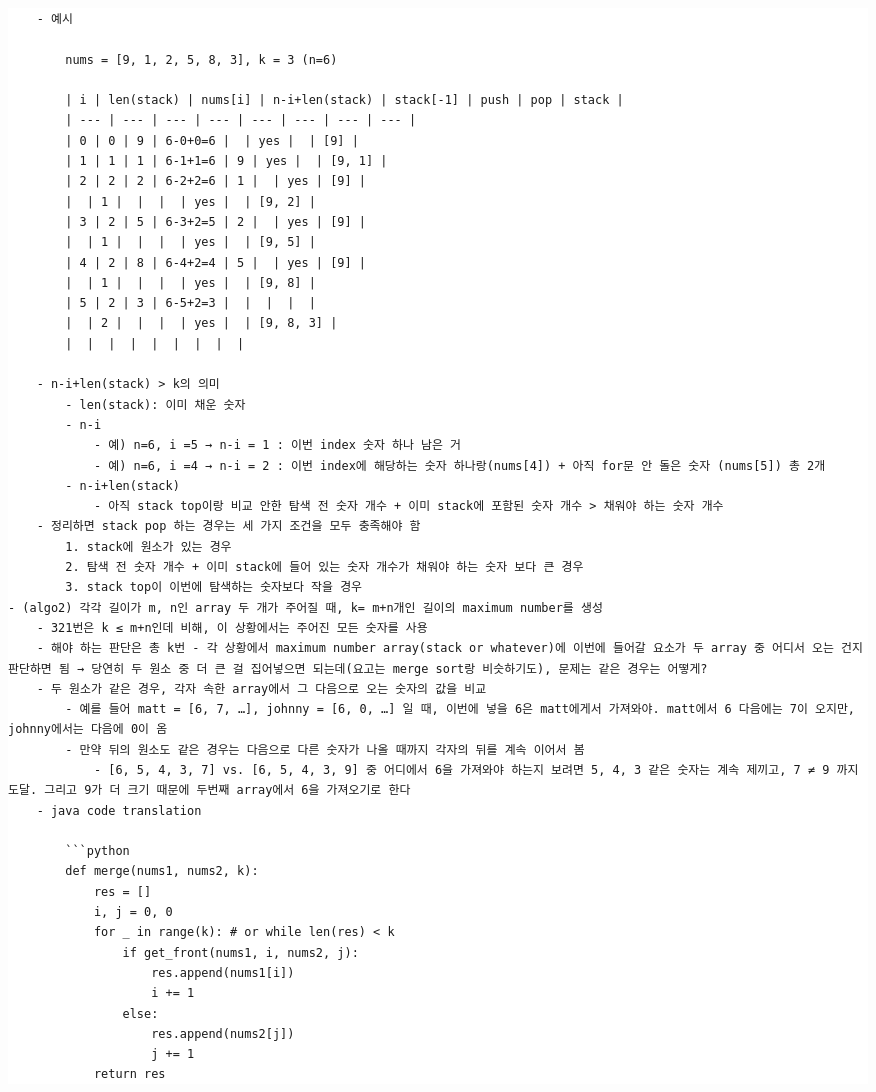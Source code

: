         - 예시
            
            nums = [9, 1, 2, 5, 8, 3], k = 3 (n=6)
            
            | i | len(stack) | nums[i] | n-i+len(stack) | stack[-1] | push | pop | stack |
            | --- | --- | --- | --- | --- | --- | --- | --- |
            | 0 | 0 | 9 | 6-0+0=6 |  | yes |  | [9] |
            | 1 | 1 | 1 | 6-1+1=6 | 9 | yes |  | [9, 1] |
            | 2 | 2 | 2 | 6-2+2=6 | 1 |  | yes | [9] |
            |  | 1 |  |  |  | yes |  | [9, 2] |
            | 3 | 2 | 5 | 6-3+2=5 | 2 |  | yes | [9] |
            |  | 1 |  |  |  | yes |  | [9, 5] |
            | 4 | 2 | 8 | 6-4+2=4 | 5 |  | yes | [9] |
            |  | 1 |  |  |  | yes |  | [9, 8] |
            | 5 | 2 | 3 | 6-5+2=3 |  |  |  |  |
            |  | 2 |  |  |  | yes |  | [9, 8, 3] |
            |  |  |  |  |  |  |  |  |
            
        - n-i+len(stack) > k의 의미
            - len(stack): 이미 채운 숫자
            - n-i
                - 예) n=6, i =5 → n-i = 1 : 이번 index 숫자 하나 남은 거
                - 예) n=6, i =4 → n-i = 2 : 이번 index에 해당하는 숫자 하나랑(nums[4]) + 아직 for문 안 돌은 숫자 (nums[5]) 총 2개
            - n-i+len(stack)
                - 아직 stack top이랑 비교 안한 탐색 전 숫자 개수 + 이미 stack에 포함된 숫자 개수 > 채워야 하는 숫자 개수
        - 정리하면 stack pop 하는 경우는 세 가지 조건을 모두 충족해야 함
            1. stack에 원소가 있는 경우
            2. 탐색 전 숫자 개수 + 이미 stack에 들어 있는 숫자 개수가 채워야 하는 숫자 보다 큰 경우 
            3. stack top이 이번에 탐색하는 숫자보다 작을 경우 
    - (algo2) 각각 길이가 m, n인 array 두 개가 주어질 때, k= m+n개인 길이의 maximum number를 생성
        - 321번은 k ≤ m+n인데 비해, 이 상황에서는 주어진 모든 숫자를 사용
        - 해야 하는 판단은 총 k번 - 각 상황에서 maximum number array(stack or whatever)에 이번에 들어갈 요소가 두 array 중 어디서 오는 건지 판단하면 됨 → 당연히 두 원소 중 더 큰 걸 집어넣으면 되는데(요고는 merge sort랑 비슷하기도), 문제는 같은 경우는 어떻게?
        - 두 원소가 같은 경우, 각자 속한 array에서 그 다음으로 오는 숫자의 값을 비교
            - 예를 들어 matt = [6, 7, …], johnny = [6, 0, …] 일 때, 이번에 넣을 6은 matt에게서 가져와야. matt에서 6 다음에는 7이 오지만, johnny에서는 다음에 0이 옴
            - 만약 뒤의 원소도 같은 경우는 다음으로 다른 숫자가 나올 때까지 각자의 뒤를 계속 이어서 봄
                - [6, 5, 4, 3, 7] vs. [6, 5, 4, 3, 9] 중 어디에서 6을 가져와야 하는지 보려면 5, 4, 3 같은 숫자는 계속 제끼고, 7 ≠ 9 까지 도달. 그리고 9가 더 크기 때문에 두번째 array에서 6을 가져오기로 한다
        - java code translation
            
            ```python
            def merge(nums1, nums2, k):
            	res = []
            	i, j = 0, 0
            	for _ in range(k): # or while len(res) < k
            		if get_front(nums1, i, nums2, j):
            			res.append(nums1[i])
            			i += 1 
            		else:
            			res.append(nums2[j])
            			j += 1 
            	return res  
            